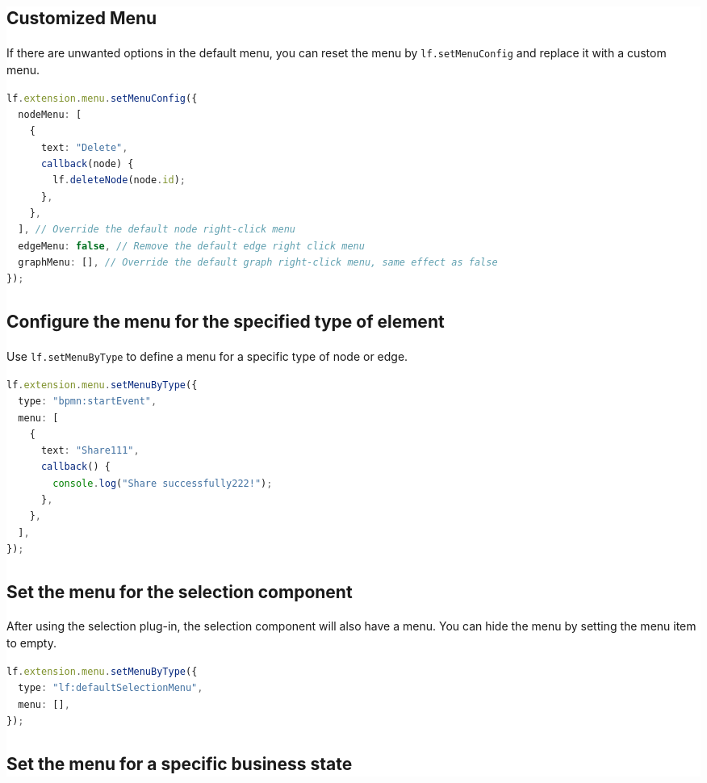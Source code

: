 ## Customized Menu

If there are unwanted options in the default menu, you can reset the menu by `lf.setMenuConfig` and replace it with a custom menu.

```ts
lf.extension.menu.setMenuConfig({
  nodeMenu: [
    {
      text: "Delete",
      callback(node) {
        lf.deleteNode(node.id);
      },
    },
  ], // Override the default node right-click menu
  edgeMenu: false, // Remove the default edge right click menu
  graphMenu: [], // Override the default graph right-click menu, same effect as false
});
```

## Configure the menu for the specified type of element

Use `lf.setMenuByType` to define a menu for a specific type of node or edge.

```ts
lf.extension.menu.setMenuByType({
  type: "bpmn:startEvent",
  menu: [
    {
      text: "Share111",
      callback() {
        console.log("Share successfully222!");
      },
    },
  ],
});
```

## Set the menu for the selection component

After using the selection plug-in, the selection component will also have a menu. You can hide the menu by setting the menu item to empty.

```ts
lf.extension.menu.setMenuByType({
  type: "lf:defaultSelectionMenu",
  menu: [],
});
```

## Set the menu for a specific business state
